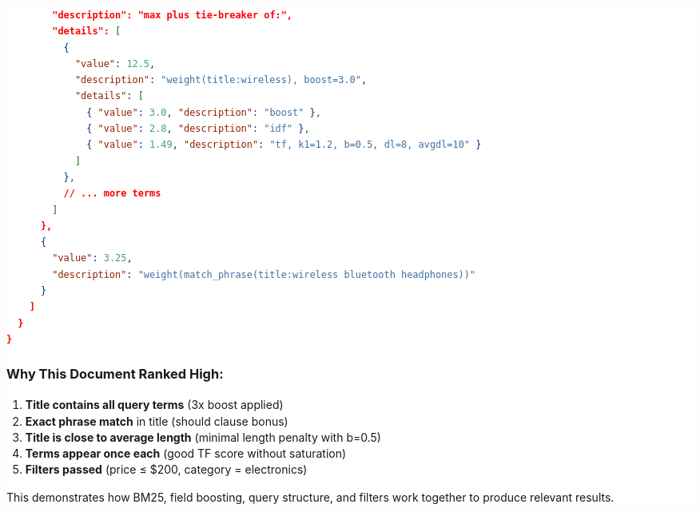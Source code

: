 ```json
        "description": "max plus tie-breaker of:",
        "details": [
          {
            "value": 12.5,
            "description": "weight(title:wireless), boost=3.0",
            "details": [
              { "value": 3.0, "description": "boost" },
              { "value": 2.8, "description": "idf" },
              { "value": 1.49, "description": "tf, k1=1.2, b=0.5, dl=8, avgdl=10" }
            ]
          },
          // ... more terms
        ]
      },
      {
        "value": 3.25,
        "description": "weight(match_phrase(title:wireless bluetooth headphones))"
      }
    ]
  }
}
```

### Why This Document Ranked High:
1. **Title contains all query terms** (3x boost applied)
2. **Exact phrase match** in title (should clause bonus)
3. **Title is close to average length** (minimal length penalty with b=0.5)
4. **Terms appear once each** (good TF score without saturation)
5. **Filters passed** (price ≤ $200, category = electronics)

This demonstrates how BM25, field boosting, query structure, and filters work together to produce relevant results.
